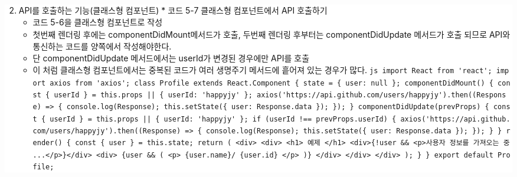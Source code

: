 

  2. API를 호출하는 기능(클래스형 컴포넌트)
    * 코드 5-7 클래스형 컴포넌트에서 API 호출하기
      * 코드 5-6을 클래스형 컴포넌트로 작성 
      * 첫번째 렌더링 후에는 componentDidMount메서드가 호출, 
        두번째 렌더링 후부터는 componentDidUpdate 메서드가 호출 되므로 API와 통신하는 코드를 양쪽에서 작성해야한다.
      * 단 componentDidUpdate 메서드에서는 userId가 변경된 경우에만 API를 호출 
      * 이 처럼 클래스형 컴포넌트에서는 중복된 코드가 여러 생명주기 메서드에 흩어져 있는 경우가 많다.
    ```js
      import React from 'react';
      import axios from 'axios';
      class Profile extends React.Component {
        state = {
          user: null
        };
        componentDidMount() {
          const { userId } = this.props || { userId: 'happyjy' };
          axios('https://api.github.com/users/happyjy').then((Response) => {
            console.log(Response);
            this.setState({ user: Response.data });
          });
        }
        componentDidUpdate(prevProps) {
          const { userId } = this.props || { userId: 'happyjy' };
          if (userId !== prevProps.userId) {
            axios('https://api.github.com/users/happyjy').then((Response) => {
              console.log(Response);
              this.setState({ user: Response.data });
            });
          }
        }
        render() {
          const { user } = this.state;
          return (
            <div>
              <div>
                <h1> 예제 </h1>
                <div>{!user && <p>사용자 정보를 가져오는 중 ...</p>}</div>
                <div>
                  {user && (
                    <p>
                      {user.name}/ {user.id}
                    </p>
                  )}
                </div>
              </div>
            </div>
          );
        }
      }
      export default Profile;
    ```
